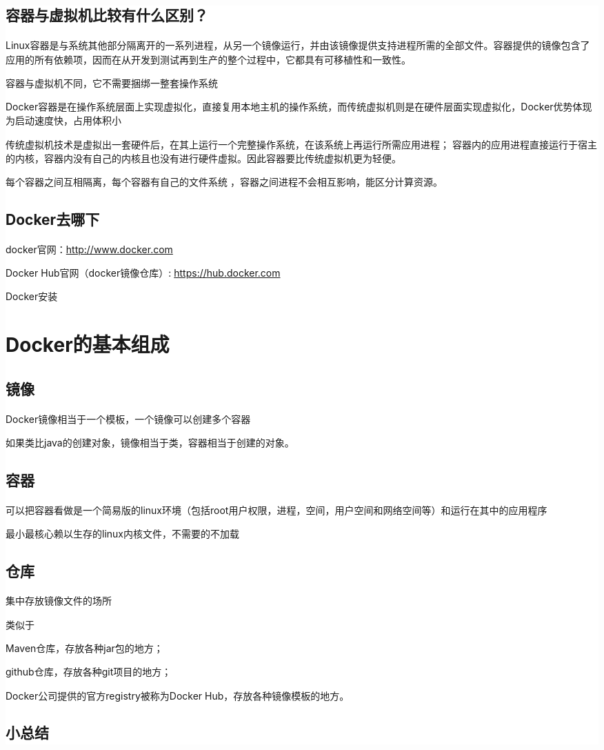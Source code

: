## 容器与虚拟机比较有什么区别？

Linux容器是与系统其他部分隔离开的一系列进程，从另一个镜像运行，并由该镜像提供支持进程所需的全部文件。容器提供的镜像包含了应用的所有依赖项，因而在从开发到测试再到生产的整个过程中，它都具有可移植性和一致性。

容器与虚拟机不同，它不需要捆绑一整套操作系统



Docker容器是在操作系统层面上实现虚拟化，直接复用本地主机的操作系统，而传统虚拟机则是在硬件层面实现虚拟化，Docker优势体现为启动速度快，占用体积小



传统虚拟机技术是虚拟出一套硬件后，在其上运行一个完整操作系统，在该系统上再运行所需应用进程；
容器内的应用进程直接运行于宿主的内核，容器内没有自己的内核且也没有进行硬件虚拟。因此容器要比传统虚拟机更为轻便。

每个容器之间互相隔离，每个容器有自己的文件系统 ，容器之间进程不会相互影响，能区分计算资源。



## Docker去哪下

docker官网：http://www.docker.com

Docker Hub官网（docker镜像仓库）: https://hub.docker.com



Docker安装

# Docker的基本组成

## 镜像

Docker镜像相当于一个模板，一个镜像可以创建多个容器

如果类比java的创建对象，镜像相当于类，容器相当于创建的对象。

## 容器

可以把容器看做是一个简易版的linux环境（包括root用户权限，进程，空间，用户空间和网络空间等）和运行在其中的应用程序

最小最核心赖以生存的linux内核文件，不需要的不加载

## 仓库

集中存放镜像文件的场所

类似于

Maven仓库，存放各种jar包的地方；

github仓库，存放各种git项目的地方；

Docker公司提供的官方registry被称为Docker Hub，存放各种镜像模板的地方。



## 小总结

